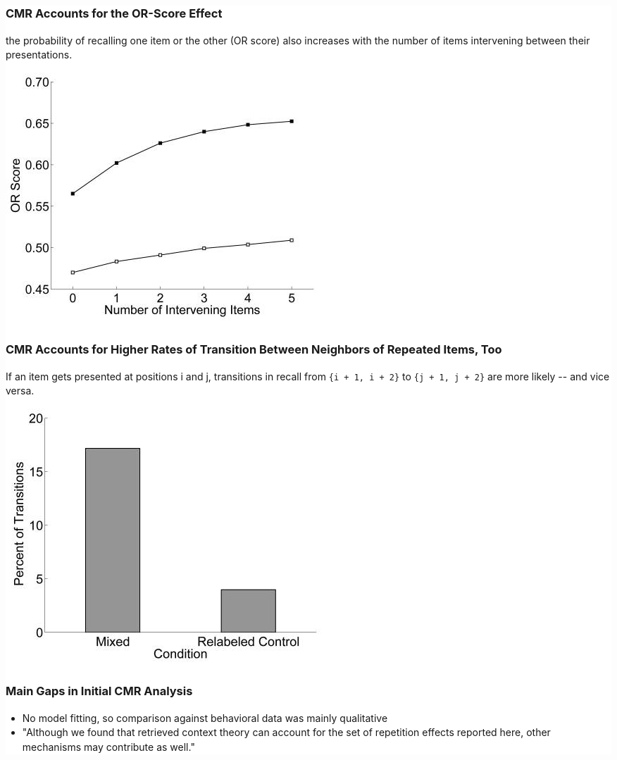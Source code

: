 ### CMR Accounts for the OR-Score Effect
the probability of recalling one item or the other (OR score) also increases with the number of items intervening between their presentations.

![bg right contain](2021-09-29-04-15-57.png)

### CMR Accounts for Higher Rates of Transition Between Neighbors of Repeated Items, Too
If an item gets presented at positions i and j, transitions in recall from `{i + 1, i + 2}` to  `{j + 1, j + 2}` are more likely -- and vice versa.

![bg right contain](2021-09-29-04-21-50.png)

### Main Gaps in Initial CMR Analysis
- No model fitting, so comparison against behavioral data was mainly qualitative
- "Although we found that retrieved context theory can account for the set of repetition effects reported here, other mechanisms may contribute as well."
